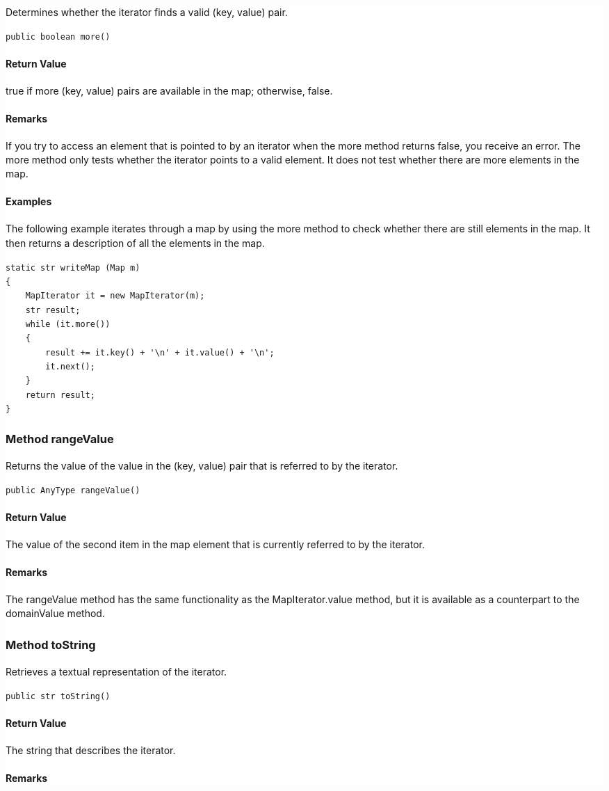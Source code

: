 Determines whether the iterator finds a valid (key, value) pair.

    public boolean more()

#### Return Value

true if more (key, value) pairs are available in the map; otherwise, false.

#### Remarks

If you try to access an element that is pointed to by an iterator when the more method returns false, you receive an error. The more method only tests whether the iterator points to a valid element. It does not test whether there are more elements in the map.

#### Examples

The following example iterates through a map by using the more method to check whether there are still elements in the map. It then returns a description of all the elements in the map.

    static str writeMap (Map m) 
    { 
        MapIterator it = new MapIterator(m); 
        str result; 
        while (it.more()) 
        { 
            result += it.key() + '\n' + it.value() + '\n'; 
            it.next(); 
        } 
        return result; 
    }

### Method rangeValue

Returns the value of the value in the (key, value) pair that is referred to by the iterator.

    public AnyType rangeValue()

#### Return Value

The value of the second item in the map element that is currently referred to by the iterator.

#### Remarks

The rangeValue method has the same functionality as the MapIterator.value method, but it is available as a counterpart to the domainValue method.

### Method toString

Retrieves a textual representation of the iterator.

    public str toString()

#### Return Value

The string that describes the iterator.

#### Remarks
